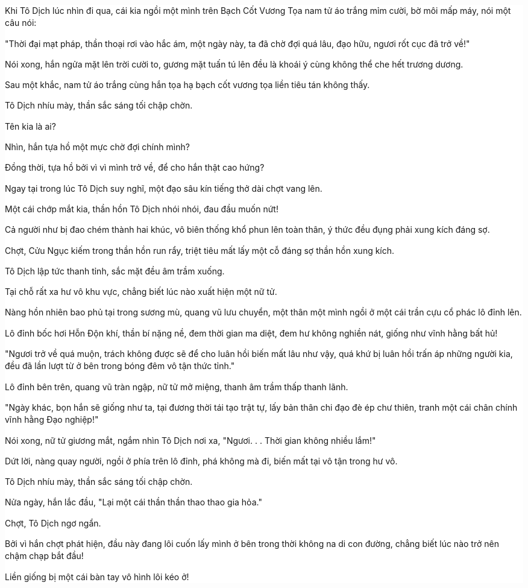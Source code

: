 Khi Tô Dịch lúc nhìn đi qua, cái kia ngồi một mình trên Bạch Cốt Vương Tọa nam tử áo trắng mỉm cười, bờ môi mấp máy, nói một câu nói:

"Thời đại mạt pháp, thần thoại rơi vào hắc ám, một ngày này, ta đã chờ đợi quá lâu, đạo hữu, ngươi rốt cục đã trở về!"

Nói xong, hắn ngửa mặt lên trời cười to, gương mặt tuấn tú lên đều là khoái ý cùng không thể che hết trương dương.

Sau một khắc, nam tử áo trắng cùng hắn tọa hạ bạch cốt vương tọa liền tiêu tán không thấy.

Tô Dịch nhíu mày, thần sắc sáng tối chập chờn.

Tên kia là ai?

Nhìn, hắn tựa hồ một mực chờ đợi chính mình?

Đồng thời, tựa hồ bởi vì vì mình trở về, để cho hắn thật cao hứng?

Ngay tại trong lúc Tô Dịch suy nghĩ, một đạo sâu kín tiếng thở dài chợt vang lên.

Một cái chớp mắt kia, thần hồn Tô Dịch nhói nhói, đau đầu muốn nứt!

Cả người như bị đao chém thành hai khúc, vô biên thống khổ phun lên toàn thân, ý thức đều đụng phải xung kích đáng sợ.

Chợt, Cửu Ngục kiếm trong thần hồn run rẩy, triệt tiêu mất lấy một cỗ đáng sợ thần hồn xung kích.

Tô Dịch lập tức thanh tỉnh, sắc mặt đều âm trầm xuống.

Tại chỗ rất xa hư vô khu vực, chẳng biết lúc nào xuất hiện một nữ tử.

Nàng hồn nhiên bao phủ tại trong sương mù, quang vũ lưu chuyển, một thân một mình ngồi ở một cái trần cựu cổ phác lô đỉnh lên.

Lô đỉnh bốc hơi Hỗn Độn khí, thần bí nặng nề, đem thời gian ma diệt, đem hư không nghiền nát, giống như vĩnh hằng bất hủ!

"Ngươi trở về quá muộn, trách không được sẽ để cho luân hồi biến mất lâu như vậy, quá khứ bị luân hồi trấn áp những người kia, đều đã lần lượt từ ở bên trong bóng đêm vô tận thức tỉnh."

Lô đỉnh bên trên, quang vũ tràn ngập, nữ tử mở miệng, thanh âm trầm thấp thanh lãnh.

"Ngày khác, bọn hắn sẽ giống như ta, tại đương thời tái tạo trật tự, lấy bản thân chi đạo đè ép chư thiên, tranh một cái chân chính vĩnh hằng Đạo nghiệp!"

Nói xong, nữ tử giương mắt, ngắm nhìn Tô Dịch nơi xa, "Ngươi. . . Thời gian không nhiều lắm!"

Dứt lời, nàng quay người, ngồi ở phía trên lô đỉnh, phá không mà đi, biến mất tại vô tận trong hư vô.

Tô Dịch nhíu mày, thần sắc sáng tối chập chờn.

Nửa ngày, hắn lắc đầu, "Lại một cái thần thần thao thao gia hỏa."

Chợt, Tô Dịch ngơ ngẩn.

Bởi vì hắn chợt phát hiện, đầu này đang lôi cuốn lấy mình ở bên trong thời không na di con đường, chẳng biết lúc nào trở nên chậm chạp bắt đầu!

Liền giống bị một cái bàn tay vô hình lôi kéo ở!




